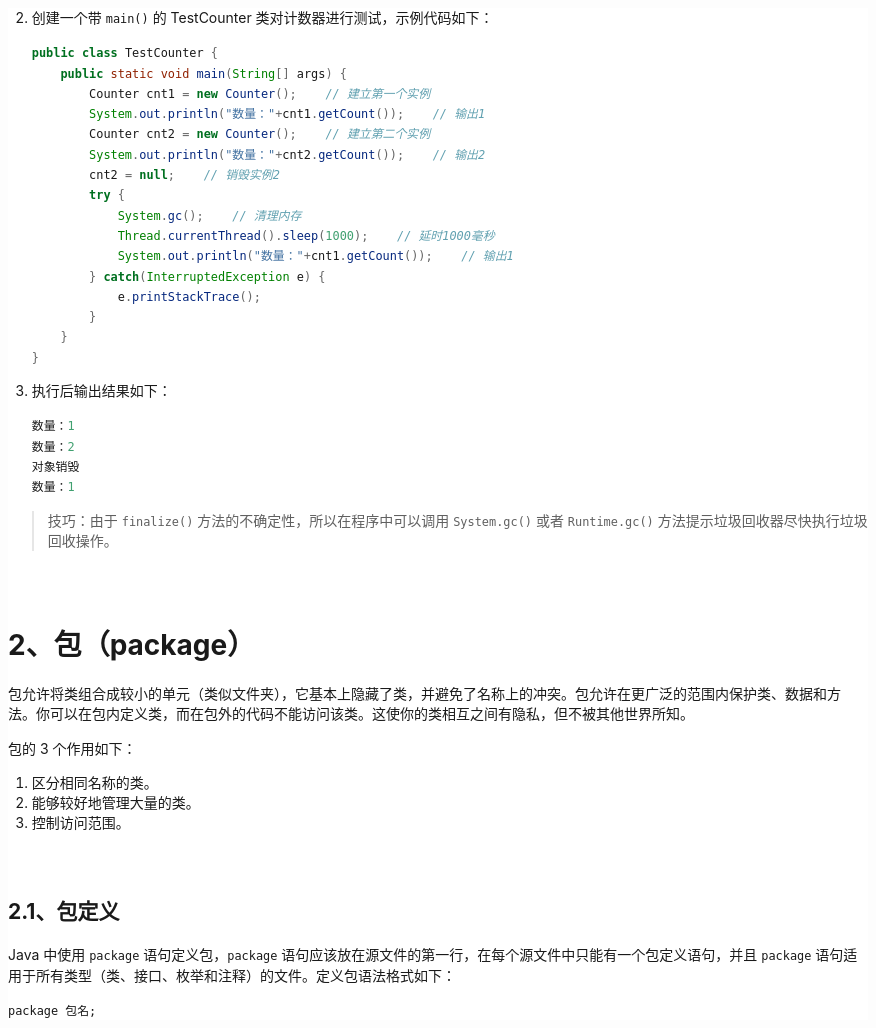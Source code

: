 2. 创建一个带 `main()` 的 TestCounter 类对计数器进行测试，示例代码如下：

	```java
	public class TestCounter {
	    public static void main(String[] args) {
	        Counter cnt1 = new Counter();    // 建立第一个实例
	        System.out.println("数量："+cnt1.getCount());    // 输出1
	        Counter cnt2 = new Counter();    // 建立第二个实例
	        System.out.println("数量："+cnt2.getCount());    // 输出2
	        cnt2 = null;    // 销毁实例2
	        try {
	            System.gc();    // 清理内存
	            Thread.currentThread().sleep(1000);    // 延时1000毫秒
	            System.out.println("数量："+cnt1.getCount());    // 输出1
	        } catch(InterruptedException e) {
	            e.printStackTrace();
	        }
	    }
	}
	```

3. 执行后输出结果如下：

	```java
	数量：1
	数量：2
	对象销毁
	数量：1
	```


> 技巧：由于 `finalize()` 方法的不确定性，所以在程序中可以调用 `System.gc()` 或者 `Runtime.gc()` 方法提示垃圾回收器尽快执行垃圾回收操作。

<br>

# 2、包（package）

包允许将类组合成较小的单元（类似文件夹），它基本上隐藏了类，并避免了名称上的冲突。包允许在更广泛的范围内保护类、数据和方法。你可以在包内定义类，而在包外的代码不能访问该类。这使你的类相互之间有隐私，但不被其他世界所知。

包的 3 个作用如下：

1. 区分相同名称的类。
2. 能够较好地管理大量的类。
3. 控制访问范围。

<br>

## 2.1、包定义

Java 中使用 `package` 语句定义包，`package` 语句应该放在源文件的第一行，在每个源文件中只能有一个包定义语句，并且 `package` 语句适用于所有类型（类、接口、枚举和注释）的文件。定义包语法格式如下：

```
package 包名;
```
